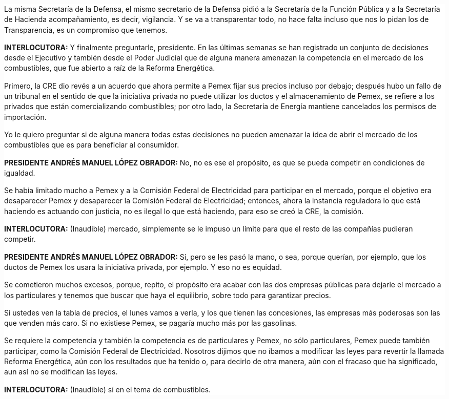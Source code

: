 La misma Secretaría de la Defensa, el mismo secretario de la Defensa pidió a
la Secretaría de la Función Pública y a la Secretaría de Hacienda
acompañamiento, es decir, vigilancia. Y se va a transparentar todo, no hace
falta incluso que nos lo pidan los de Transparencia, es un compromiso que
tenemos.

**INTERLOCUTORA:** Y finalmente preguntarle, presidente. En las últimas
semanas se han registrado un conjunto de decisiones desde el Ejecutivo y
también desde el Poder Judicial que de alguna manera amenazan la competencia
en el mercado de los combustibles, que fue abierto a raíz de la Reforma
Energética.

Primero, la CRE dio revés a un acuerdo que ahora permite a Pemex fijar sus
precios incluso por debajo; después hubo un fallo de un tribunal en el sentido
de que la iniciativa privada no puede utilizar los ductos y el almacenamiento
de Pemex, se refiere a los privados que están comercializando combustibles;
por otro lado, la Secretaría de Energía mantiene cancelados los permisos de
importación.

Yo le quiero preguntar si de alguna manera todas estas decisiones no pueden
amenazar la idea de abrir el mercado de los combustibles que es para
beneficiar al consumidor.

**PRESIDENTE ANDRÉS MANUEL LÓPEZ OBRADOR:** No, no es ese el propósito, es que
se pueda competir en condiciones de igualdad.

Se había limitado mucho a Pemex y a la Comisión Federal de Electricidad para
participar en el mercado, porque el objetivo era desaparecer Pemex y
desaparecer la Comisión Federal de Electricidad; entonces, ahora la instancia
reguladora lo que está haciendo es actuando con justicia, no es ilegal lo que
está haciendo, para eso se creó la CRE, la comisión.

**INTERLOCUTORA:** (Inaudible) mercado, simplemente se le impuso un límite
para que el resto de las compañías pudieran competir.

**PRESIDENTE ANDRÉS MANUEL LÓPEZ OBRADOR:** Sí, pero se les pasó la mano, o
sea, porque querían, por ejemplo, que los ductos de Pemex los usara la
iniciativa privada, por ejemplo. Y eso no es equidad.

Se cometieron muchos excesos, porque, repito, el propósito era acabar con las
dos empresas públicas para dejarle el mercado a los particulares y tenemos que
buscar que haya el equilibrio, sobre todo para garantizar precios.

Si ustedes ven la tabla de precios, el lunes vamos a verla, y los que tienen
las concesiones, las empresas más poderosas son las que venden más caro. Si no
existiese Pemex, se pagaría mucho más por las gasolinas.

Se requiere la competencia y también la competencia es de particulares y
Pemex, no sólo particulares, Pemex puede también participar, como la Comisión
Federal de Electricidad. Nosotros dijimos que no íbamos a modificar las leyes
para revertir la llamada Reforma Energética, aún con los resultados que ha
tenido o, para decirlo de otra manera, aún con el fracaso que ha significado,
aun así no se modifican las leyes.

**INTERLOCUTORA:** (Inaudible) sí en el tema de combustibles.
